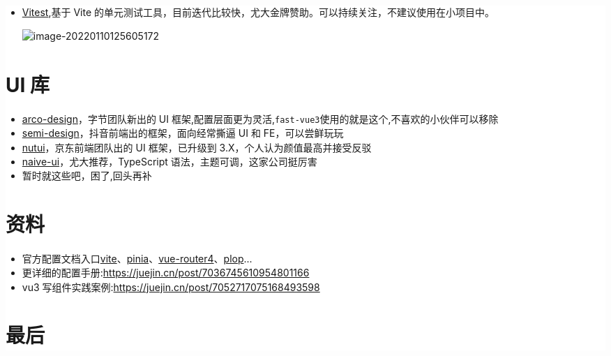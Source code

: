 - [Vitest](https://github.com/vitest-dev/vitest),基于 Vite 的单元测试工具，目前迭代比较快，尤大金牌赞助。可以持续关注，不建议使用在小项目中。

  ![image-20220110125605172](https://cdn.jsdelivr.net/gh/MaleWeb/picture/images/techblog/image-20220110125605172.png)

# UI 库

- [arco-design](https://github.com/arco-design/arco-design)，字节团队新出的 UI 框架,配置层面更为灵活,`fast-vue3`使用的就是这个,不喜欢的小伙伴可以移除
- [semi-design](https://github.com/DouyinFE/semi-design)，抖音前端出的框架，面向经常撕逼 UI 和 FE，可以尝鲜玩玩
- [nutui](https://github.com/jdf2e/nutui)，京东前端团队出的 UI 框架，已升级到 3.X，个人认为颜值最高并接受反驳
- [naive-ui](https://github.com/TuSimple/naive-ui)，尤大推荐，TypeScript 语法，主题可调，这家公司挺厉害
- 暂时就这些吧，困了,回头再补

# 资料

- 官方配置文档入口[vite](https://vitejs.cn/config/)、[pinia](https://pinia.vuejs.org/introduction.html)、[vue-router4](https://next.router.vuejs.org/zh/introduction.html)、[plop](https://github.com/plopjs/plop)...
- 更详细的配置手册:https://juejin.cn/post/7036745610954801166
- vu3 写组件实践案例:https://juejin.cn/post/7052717075168493598


# 最后

